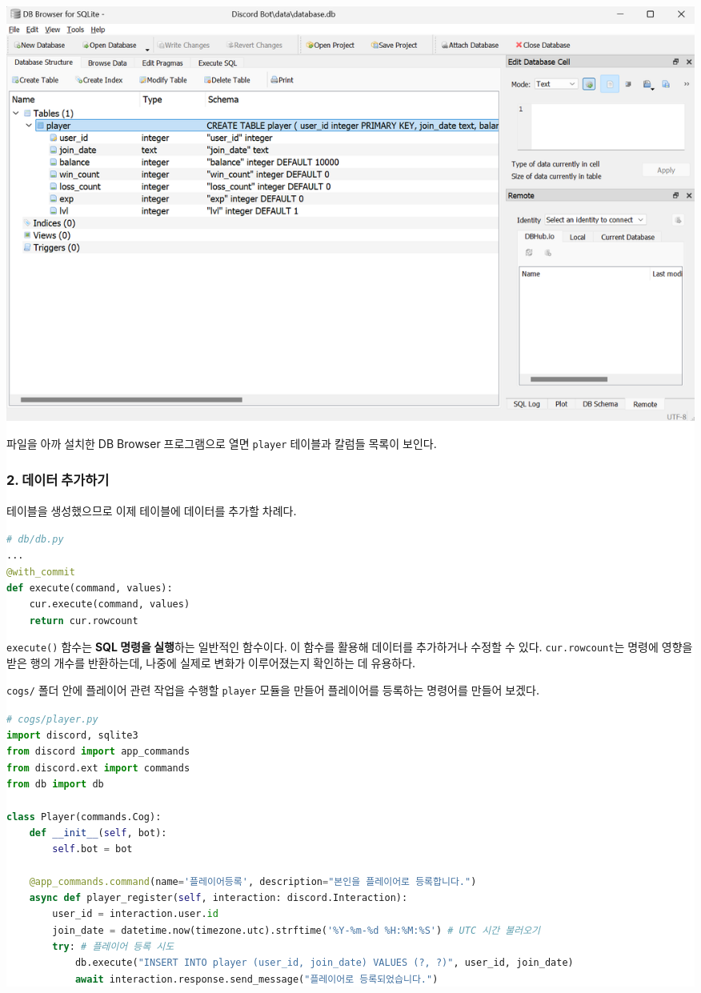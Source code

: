 ![](/assets/img/discord%20bot/7_3.png)

파일을 아까 설치한 DB Browser 프로그램으로 열면 `player` 테이블과 칼럼들 목록이 보인다.

### 2. 데이터 추가하기

테이블을 생성했으므로 이제 테이블에 데이터를 추가할 차례다.

```python
# db/db.py
...
@with_commit
def execute(command, values):
    cur.execute(command, values)
    return cur.rowcount
```

`execute()` 함수는 **SQL 명령을 실행**하는 일반적인 함수이다. 이 함수를 활용해 데이터를 추가하거나 수정할 수 있다. `cur.rowcount`는 명령에 영향을 받은 행의 개수를 반환하는데, 나중에 실제로 변화가 이루어졌는지 확인하는 데 유용하다.

`cogs/` 폴더 안에 플레이어 관련 작업을 수행할 `player` 모듈을 만들어 플레이어를 등록하는 명령어를 만들어 보겠다.

```python
# cogs/player.py
import discord, sqlite3
from discord import app_commands
from discord.ext import commands
from db import db

class Player(commands.Cog):
    def __init__(self, bot):
        self.bot = bot
        
    @app_commands.command(name='플레이어등록', description="본인을 플레이어로 등록합니다.")
    async def player_register(self, interaction: discord.Interaction):
        user_id = interaction.user.id
        join_date = datetime.now(timezone.utc).strftime('%Y-%m-%d %H:%M:%S') # UTC 시간 불러오기
        try: # 플레이어 등록 시도
            db.execute("INSERT INTO player (user_id, join_date) VALUES (?, ?)", user_id, join_date)
            await interaction.response.send_message("플레이어로 등록되었습니다.")
```